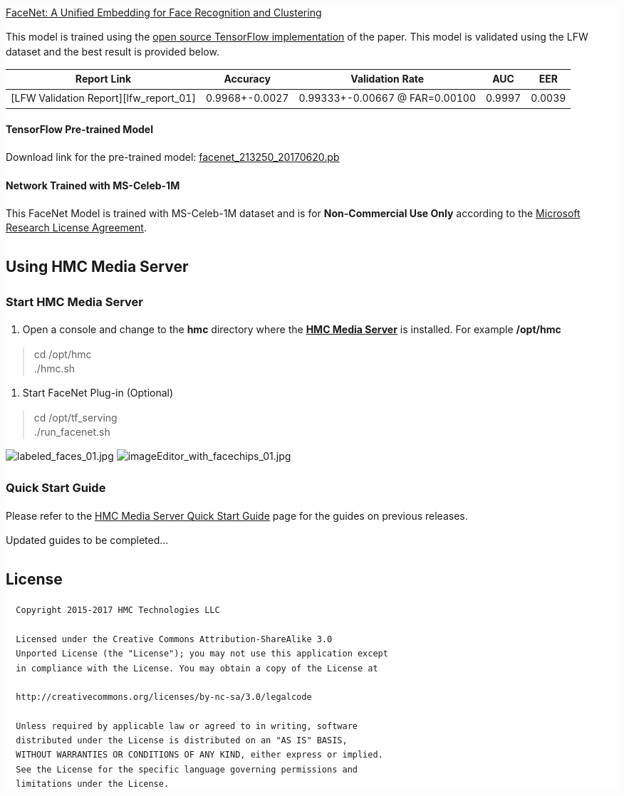   [FaceNet: A Unified Embedding for Face Recognition and Clustering](https://arxiv.org/abs/1503.03832)

This model is trained using the [open source TensorFlow implementation](https://github.com/davidsandberg/facenet) of the paper. This model is validated using the LFW dataset and the best result is provided below.

| Report Link                                |    Accuracy    |         Validation Rate        |  AUC   |  EER   |
|--------------------------------------------|----------------|--------------------------------|--------|--------|
| [LFW Validation Report][lfw_report_01]     | 0.9968+-0.0027 | 0.99333+-0.00667 @ FAR=0.00100 | 0.9997 | 0.0039 |

#### TensorFlow Pre-trained Model
Download link for the pre-trained model: [facenet_213250_20170620.pb](https://drive.google.com/uc?id=0B3yQIDinGlTfR1FseTcxWWxMaTQ&export=download)

#### Network Trained with MS-Celeb-1M
This FaceNet Model is trained with MS-Celeb-1M dataset and is for **Non-Commercial Use Only** according to the
[Microsoft Research License Agreement](http://msceleb.blob.core.windows.net/ms-celeb-v1-split/MSR_LA_Data_MSCeleb_IRC.pdf).

## Using HMC Media Server

### Start HMC Media Server

1. Open a console and change to the **hmc** directory where the **[HMC Media Server]** is installed. For example **/opt/hmc**
> cd /opt/hmc  
> ./hmc.sh  

1. Start FaceNet Plug-in (Optional) 
> cd /opt/tf_serving  
> ./run_facenet.sh  

![labeled_faces_01.jpg](https://github.com/scotthong/hmc-media-server/blob/master/images/labeled_faces_01.jpg)
![imageEditor_with_facechips_01.jpg](https://github.com/scotthong/hmc-media-server/blob/master/images/imageEditor_with_facechips_01.jpg)

### Quick Start Guide
Please refer to the [HMC Media Server Quick Start Guide] page for the guides on previous releases.

Updated guides to be completed...

## License

```
  Copyright 2015-2017 HMC Technologies LLC

  Licensed under the Creative Commons Attribution-ShareAlike 3.0 
  Unported License (the "License"); you may not use this application except
  in compliance with the License. You may obtain a copy of the License at

  http://creativecommons.org/licenses/by-nc-sa/3.0/legalcode  

  Unless required by applicable law or agreed to in writing, software
  distributed under the License is distributed on an "AS IS" BASIS,
  WITHOUT WARRANTIES OR CONDITIONS OF ANY KIND, either express or implied.
  See the License for the specific language governing permissions and
  limitations under the License.
```


[HMC Media Server]: http://homemediacenter.org
[HMC Media Server Quick Start Guide]: http://homemediacenter.org/#/support/quickStart#top